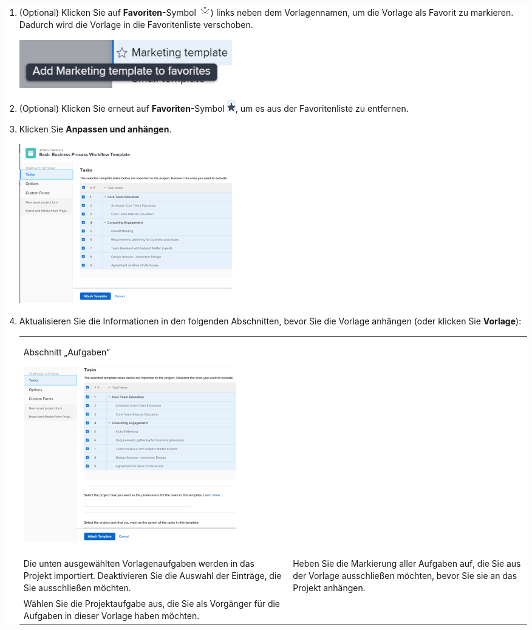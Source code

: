 1. (Optional) Klicken Sie auf **Favoriten**-Symbol ![Favoriten-](assets/favorites-icon-small.png)) links neben dem Vorlagennamen, um die Vorlage als Favorit zu markieren. Dadurch wird die Vorlage in die Favoritenliste verschoben.

   ![Favoritensymbol in der Vorlagenliste](assets/favorites-icon-on-template-list-in-attach-template-box-nwe-350x79.png)

1. (Optional) Klicken Sie erneut auf **Favoriten**-Symbol ![Favoriten-Symbol](assets/favorites-icon-selected.png), um es aus der Favoritenliste zu entfernen.
1. Klicken Sie **Anpassen und anhängen**.

   ![Vorlage anhängen](assets/attach-template-large-box-nwe-350x262.png)

1. Aktualisieren Sie die Informationen in den folgenden Abschnitten, bevor Sie die Vorlage anhängen (oder klicken Sie **Vorlage**):

   <table style="table-layout:auto"> 
    <col> 
    <col> 
    <tbody> 
     <tr> 
      <td role="rowheader" colspan="2"> <p role="rowheader" colspan="2">Abschnitt „Aufgaben“</p> <p role="rowheader" colspan="2"> <img src="assets/attach-template-large-box-tasks-section-nwe-350x289.png" style="width: 350;height: 289;"> </p> </td> 
     </tr> 
     <tr> 
      <td role="rowheader">Die unten ausgewählten Vorlagenaufgaben werden in das Projekt importiert. Deaktivieren Sie die Auswahl der Einträge, die Sie ausschließen möchten. </td> 
      <td>Heben Sie die Markierung aller Aufgaben auf, die Sie aus der Vorlage ausschließen möchten, bevor Sie sie an das Projekt anhängen.</td> 
     </tr> 
     <tr> 
      <td role="rowheader">Wählen Sie die Projektaufgabe aus, die Sie als Vorgänger für die Aufgaben in dieser Vorlage haben möchten.</td> 